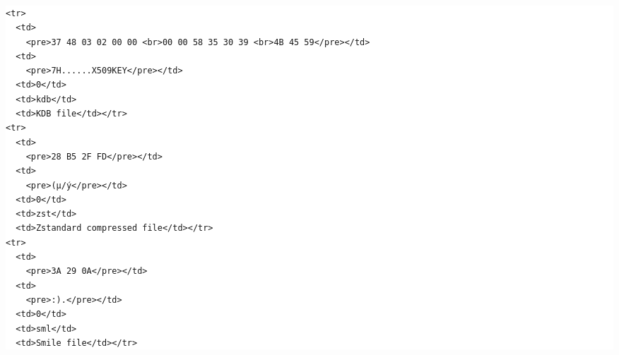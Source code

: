     <tr>
      <td>
        <pre>37 48 03 02 00 00 <br>00 00 58 35 30 39 <br>4B 45 59</pre></td>
      <td>
        <pre>7H......X509KEY</pre></td>
      <td>0</td>
      <td>kdb</td>
      <td>KDB file</td></tr>
    <tr>
      <td>
        <pre>28 B5 2F FD</pre></td>
      <td>
        <pre>(µ/ý</pre></td>
      <td>0</td>
      <td>zst</td>
      <td>Zstandard compressed file</td></tr>
    <tr>
      <td>
        <pre>3A 29 0A</pre></td>
      <td>
        <pre>:).</pre></td>
      <td>0</td>
      <td>sml</td>
      <td>Smile file</td></tr>
  </tbody>
  <tfoot></tfoot>
</table>